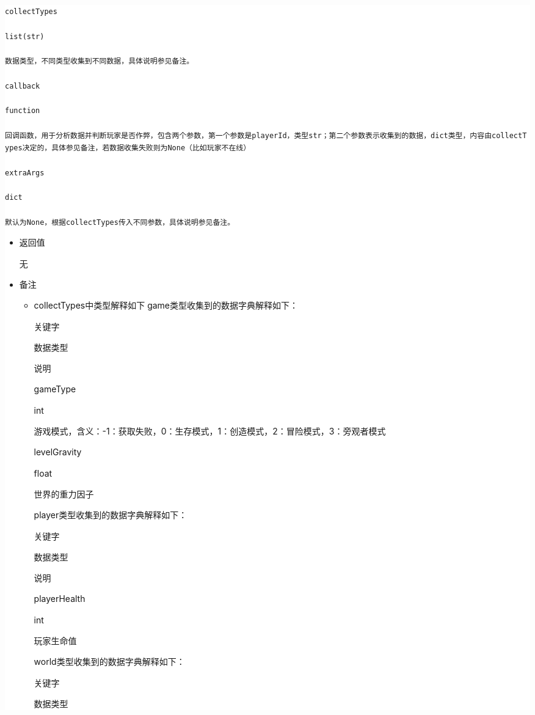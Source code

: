     collectTypes
    
    list(str)
    
    数据类型，不同类型收集到不同数据，具体说明参见备注。
    
    callback
    
    function
    
    回调函数，用于分析数据并判断玩家是否作弊，包含两个参数，第一个参数是playerId，类型str；第二个参数表示收集到的数据，dict类型，内容由collectTypes决定的，具体参见备注，若数据收集失败则为None（比如玩家不在线）
    
    extraArgs
    
    dict
    
    默认为None，根据collectTypes传入不同参数，具体说明参见备注。
    
*   返回值
    
    无
    
*   备注
    
    *   collectTypes中类型解释如下 game类型收集到的数据字典解释如下：
        
        关键字
        
        数据类型
        
        说明
        
        gameType
        
        int
        
        游戏模式，含义：-1：获取失败，0：生存模式，1：创造模式，2：冒险模式，3：旁观者模式
        
        levelGravity
        
        float
        
        世界的重力因子
        
        player类型收集到的数据字典解释如下：
        
        关键字
        
        数据类型
        
        说明
        
        playerHealth
        
        int
        
        玩家生命值
        
        world类型收集到的数据字典解释如下：
        
        关键字
        
        数据类型
        